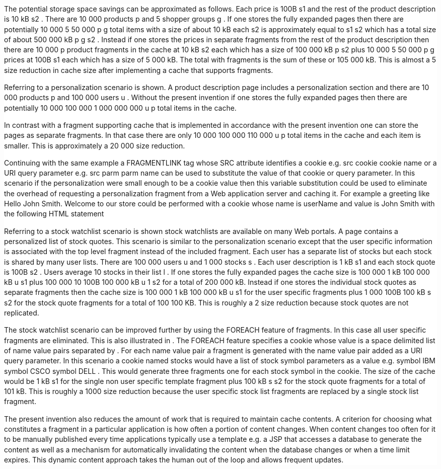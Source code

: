 The potential storage space savings can be approximated as follows. Each price is 100B s1 and the rest of the product description is 10 kB s2 . There are 10 000 products p and 5 shopper groups g . If one stores the fully expanded pages then there are potentially 10 000 5 50 000 p g total items with a size of about 10 kB each s2 is approximately equal to s1 s2 which has a total size of about 500 000 kB p g s2 . Instead if one stores the prices in separate fragments from the rest of the product description then there are 10 000 p product fragments in the cache at 10 kB s2 each which has a size of 100 000 kB p s2 plus 10 000 5 50 000 p g prices at 100B s1 each which has a size of 5 000 kB. The total with fragments is the sum of these or 105 000 kB. This is almost a 5 size reduction in cache size after implementing a cache that supports fragments.

Referring to a personalization scenario is shown. A product description page includes a personalization section and there are 10 000 products p and 100 000 users u . Without the present invention if one stores the fully expanded pages then there are potentially 10 000 100 000 1 000 000 000 u p total items in the cache.

In contrast with a fragment supporting cache that is implemented in accordance with the present invention one can store the pages as separate fragments. In that case there are only 10 000 100 000 110 000 u p total items in the cache and each item is smaller. This is approximately a 20 000 size reduction.

Continuing with the same example a FRAGMENTLINK tag whose SRC attribute identifies a cookie e.g. src cookie cookie name or a URI query parameter e.g. src parm parm name can be used to substitute the value of that cookie or query parameter. In this scenario if the personalization were small enough to be a cookie value then this variable substitution could be used to eliminate the overhead of requesting a personalization fragment from a Web application server and caching it. For example a greeting like Hello John Smith. Welcome to our store could be performed with a cookie whose name is userName and value is John Smith with the following HTML statement 

Referring to a stock watchlist scenario is shown stock watchlists are available on many Web portals. A page contains a personalized list of stock quotes. This scenario is similar to the personalization scenario except that the user specific information is associated with the top level fragment instead of the included fragment. Each user has a separate list of stocks but each stock is shared by many user lists. There are 100 000 users u and 1 000 stocks s . Each user description is 1 kB s1 and each stock quote is 100B s2 . Users average 10 stocks in their list l . If one stores the fully expanded pages the cache size is 100 000 1 kB 100 000 kB u s1 plus 100 000 10 100B 100 000 kB u 1 s2 for a total of 200 000 kB. Instead if one stores the individual stock quotes as separate fragments then the cache size is 100 000 1 kB 100 000 kB u s1 for the user specific fragments plus 1 000 100B 100 kB s s2 for the stock quote fragments for a total of 100 100 KB. This is roughly a 2 size reduction because stock quotes are not replicated.

The stock watchlist scenario can be improved further by using the FOREACH feature of fragments. In this case all user specific fragments are eliminated. This is also illustrated in . The FOREACH feature specifies a cookie whose value is a space delimited list of name value pairs separated by . For each name value pair a fragment is generated with the name value pair added as a URI query parameter. In this scenario a cookie named stocks would have a list of stock symbol parameters as a value e.g. symbol IBM symbol CSCO symbol DELL . This would generate three fragments one for each stock symbol in the cookie. The size of the cache would be 1 kB s1 for the single non user specific template fragment plus 100 kB s s2 for the stock quote fragments for a total of 101 kB. This is roughly a 1000 size reduction because the user specific stock list fragments are replaced by a single stock list fragment.

The present invention also reduces the amount of work that is required to maintain cache contents. A criterion for choosing what constitutes a fragment in a particular application is how often a portion of content changes. When content changes too often for it to be manually published every time applications typically use a template e.g. a JSP that accesses a database to generate the content as well as a mechanism for automatically invalidating the content when the database changes or when a time limit expires. This dynamic content approach takes the human out of the loop and allows frequent updates.
